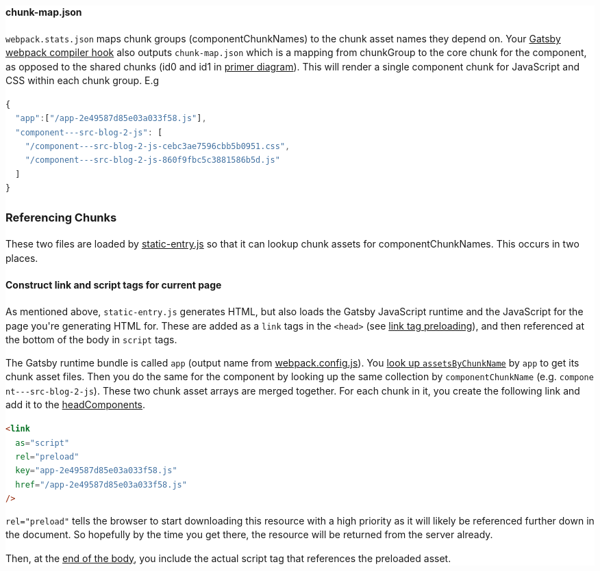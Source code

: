 #### chunk-map.json

`webpack.stats.json` maps chunk groups (componentChunkNames) to the chunk asset names they depend on. Your [Gatsby webpack compiler hook](https://github.com/gatsbyjs/gatsby/blob/master/packages/gatsby/src/utils/webpack.config.js#L234) also outputs `chunk-map.json` which is a mapping from chunkGroup to the core chunk for the component, as opposed to the shared chunks (id0 and id1 in [primer diagram](/docs/how-code-splitting-works/#primer-on-chunkgroups-and-chunks)). This will render a single component chunk for JavaScript and CSS within each chunk group. E.g

```javascript
{
  "app":["/app-2e49587d85e03a033f58.js"],
  "component---src-blog-2-js": [
    "/component---src-blog-2-js-cebc3ae7596cbb5b0951.css",
    "/component---src-blog-2-js-860f9fbc5c3881586b5d.js"
  ]
}
```

### Referencing Chunks

These two files are loaded by [static-entry.js](https://github.com/gatsbyjs/gatsby/blob/master/packages/gatsby/cache-dir/static-entry.js#L16) so that it can lookup chunk assets for componentChunkNames. This occurs in two places.

#### Construct link and script tags for current page

As mentioned above, `static-entry.js` generates HTML, but also loads the Gatsby JavaScript runtime and the JavaScript for the page you're generating HTML for. These are added as a `link` tags in the `<head>` (see [link tag preloading](https://developer.mozilla.org/en-US/docs/Web/HTML/Preloading_content)), and then referenced at the bottom of the body in `script` tags.

The Gatsby runtime bundle is called `app` (output name from [webpack.config.js](https://github.com/gatsbyjs/gatsby/blob/master/packages/gatsby/src/utils/webpack.config.js#L169)). You [look up `assetsByChunkName`](https://github.com/gatsbyjs/gatsby/blob/master/packages/gatsby/cache-dir/static-entry.js#L204) by `app` to get its chunk asset files. Then you do the same for the component by looking up the same collection by `componentChunkName` (e.g. `component---src-blog-2-js`). These two chunk asset arrays are merged together. For each chunk in it, you create the following link and add it to the [headComponents](https://github.com/gatsbyjs/gatsby/blob/master/packages/gatsby/cache-dir/static-entry.js#L259).

```html
<link
  as="script"
  rel="preload"
  key="app-2e49587d85e03a033f58.js"
  href="/app-2e49587d85e03a033f58.js"
/>
```

`rel="preload"` tells the browser to start downloading this resource with a high priority as it will likely be referenced further down in the document. So hopefully by the time you get there, the resource will be returned from the server already.

Then, at the [end of the body](https://github.com/gatsbyjs/gatsby/blob/master/packages/gatsby/cache-dir/static-entry.js#L331), you include the actual script tag that references the preloaded asset.

